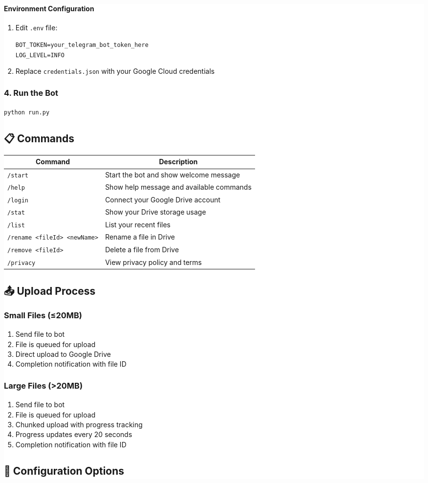 #### Environment Configuration
1. Edit `.env` file:
   ```
   BOT_TOKEN=your_telegram_bot_token_here
   LOG_LEVEL=INFO
   ```

2. Replace `credentials.json` with your Google Cloud credentials

### 4. Run the Bot

```bash
python run.py
```

## 📋 Commands

| Command | Description |
|---------|-------------|
| `/start` | Start the bot and show welcome message |
| `/help` | Show help message and available commands |
| `/login` | Connect your Google Drive account |
| `/stat` | Show your Drive storage usage |
| `/list` | List your recent files |
| `/rename <fileId> <newName>` | Rename a file in Drive |
| `/remove <fileId>` | Delete a file from Drive |
| `/privacy` | View privacy policy and terms |

## 📤 Upload Process

### Small Files (≤20MB)
1. Send file to bot
2. File is queued for upload
3. Direct upload to Google Drive
4. Completion notification with file ID

### Large Files (>20MB)
1. Send file to bot
2. File is queued for upload
3. Chunked upload with progress tracking
4. Progress updates every 20 seconds
5. Completion notification with file ID

## 🔧 Configuration Options
